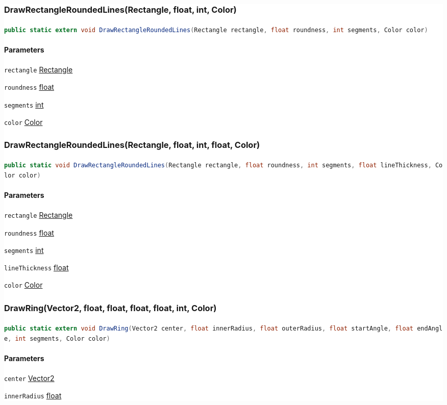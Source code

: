 ### <a id="HarpEngine_Graphics_Primitives_DrawRectangleRoundedLines_HarpEngine_Graphics_Rectangle_System_Single_System_Int32_HarpEngine_Graphics_Color_"></a> DrawRectangleRoundedLines\(Rectangle, float, int, Color\)

```csharp
public static extern void DrawRectangleRoundedLines(Rectangle rectangle, float roundness, int segments, Color color)
```

#### Parameters

`rectangle` [Rectangle](HarpEngine.Graphics.Rectangle.md)

`roundness` [float](https://learn.microsoft.com/dotnet/api/system.single)

`segments` [int](https://learn.microsoft.com/dotnet/api/system.int32)

`color` [Color](HarpEngine.Graphics.Color.md)

### <a id="HarpEngine_Graphics_Primitives_DrawRectangleRoundedLines_HarpEngine_Graphics_Rectangle_System_Single_System_Int32_System_Single_HarpEngine_Graphics_Color_"></a> DrawRectangleRoundedLines\(Rectangle, float, int, float, Color\)

```csharp
public static void DrawRectangleRoundedLines(Rectangle rectangle, float roundness, int segments, float lineThickness, Color color)
```

#### Parameters

`rectangle` [Rectangle](HarpEngine.Graphics.Rectangle.md)

`roundness` [float](https://learn.microsoft.com/dotnet/api/system.single)

`segments` [int](https://learn.microsoft.com/dotnet/api/system.int32)

`lineThickness` [float](https://learn.microsoft.com/dotnet/api/system.single)

`color` [Color](HarpEngine.Graphics.Color.md)

### <a id="HarpEngine_Graphics_Primitives_DrawRing_System_Numerics_Vector2_System_Single_System_Single_System_Single_System_Single_System_Int32_HarpEngine_Graphics_Color_"></a> DrawRing\(Vector2, float, float, float, float, int, Color\)

```csharp
public static extern void DrawRing(Vector2 center, float innerRadius, float outerRadius, float startAngle, float endAngle, int segments, Color color)
```

#### Parameters

`center` [Vector2](https://learn.microsoft.com/dotnet/api/system.numerics.vector2)

`innerRadius` [float](https://learn.microsoft.com/dotnet/api/system.single)
